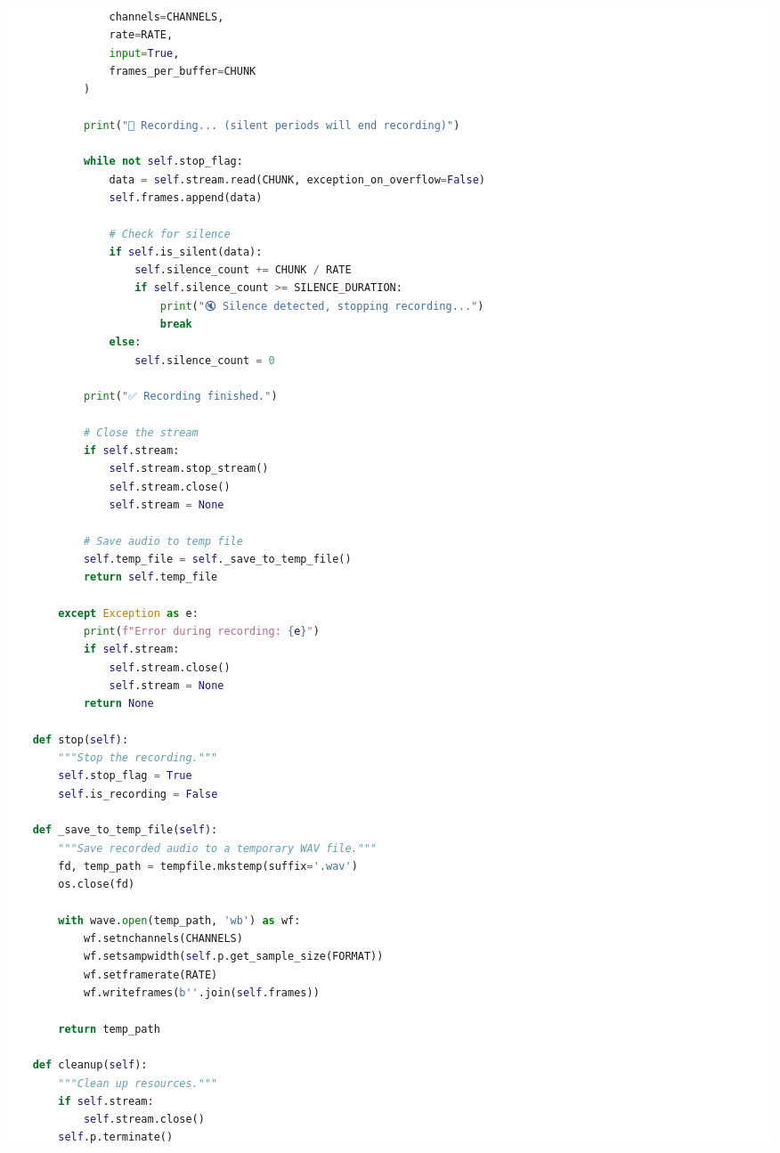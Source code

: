 ```python
                channels=CHANNELS,
                rate=RATE,
                input=True,
                frames_per_buffer=CHUNK
            )
            
            print("🎤 Recording... (silent periods will end recording)")
            
            while not self.stop_flag:
                data = self.stream.read(CHUNK, exception_on_overflow=False)
                self.frames.append(data)
                
                # Check for silence
                if self.is_silent(data):
                    self.silence_count += CHUNK / RATE
                    if self.silence_count >= SILENCE_DURATION:
                        print("🔇 Silence detected, stopping recording...")
                        break
                else:
                    self.silence_count = 0
            
            print("✅ Recording finished.")
            
            # Close the stream
            if self.stream:
                self.stream.stop_stream()
                self.stream.close()
                self.stream = None
            
            # Save audio to temp file
            self.temp_file = self._save_to_temp_file()
            return self.temp_file
            
        except Exception as e:
            print(f"Error during recording: {e}")
            if self.stream:
                self.stream.close()
                self.stream = None
            return None
    
    def stop(self):
        """Stop the recording."""
        self.stop_flag = True
        self.is_recording = False
    
    def _save_to_temp_file(self):
        """Save recorded audio to a temporary WAV file."""
        fd, temp_path = tempfile.mkstemp(suffix='.wav')
        os.close(fd)
        
        with wave.open(temp_path, 'wb') as wf:
            wf.setnchannels(CHANNELS)
            wf.setsampwidth(self.p.get_sample_size(FORMAT))
            wf.setframerate(RATE)
            wf.writeframes(b''.join(self.frames))
        
        return temp_path
    
    def cleanup(self):
        """Clean up resources."""
        if self.stream:
            self.stream.close()
        self.p.terminate()
```